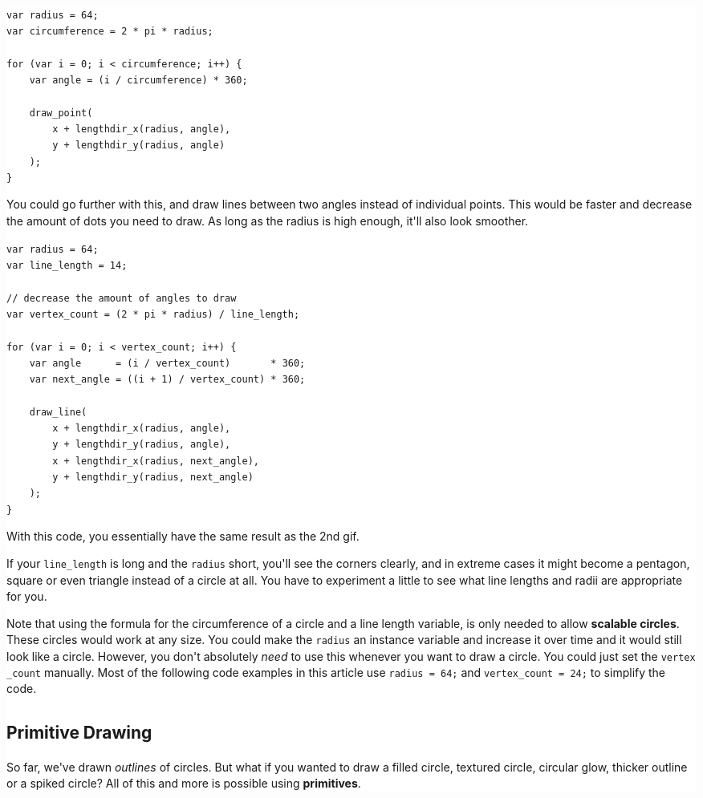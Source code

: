 ```gml
var radius = 64;
var circumference = 2 * pi * radius;

for (var i = 0; i < circumference; i++) {
    var angle = (i / circumference) * 360;

    draw_point(
        x + lengthdir_x(radius, angle),
        y + lengthdir_y(radius, angle)
    );
}
```

You could go further with this, and draw lines between two angles instead of individual points. This would be faster and decrease the amount of dots you need to draw. As long as the radius is high enough, it'll also look smoother.

```gml
var radius = 64;
var line_length = 14;

// decrease the amount of angles to draw
var vertex_count = (2 * pi * radius) / line_length;

for (var i = 0; i < vertex_count; i++) {
    var angle      = (i / vertex_count)       * 360;
    var next_angle = ((i + 1) / vertex_count) * 360;

    draw_line(
        x + lengthdir_x(radius, angle),
        y + lengthdir_y(radius, angle),
        x + lengthdir_x(radius, next_angle),
        y + lengthdir_y(radius, next_angle)
    );
}
```

With this code, you essentially have the same result as the 2nd gif.

If your ``line_length`` is long and the ``radius`` short, you'll see the corners clearly, and in extreme cases it might become a pentagon, square or even triangle instead of a circle at all. You have to experiment a little to see what line lengths and radii are appropriate for you.

Note that using the formula for the circumference of a circle and a line length variable, is only needed to allow **scalable circles**. These circles would work at any size. You could make the ``radius`` an instance variable and increase it over time and it would still look like a circle. However, you don't absolutely *need* to use this whenever you want to draw a circle. You could just set the ``vertex_count`` manually. Most of the following code examples in this article use ``radius = 64;`` and ``vertex_count = 24;`` to simplify the code.

## Primitive Drawing

So far, we've drawn *outlines* of circles. But what if you wanted to draw a filled circle, textured circle, circular glow, thicker outline or a spiked circle? All of this and more is possible using **primitives**.
